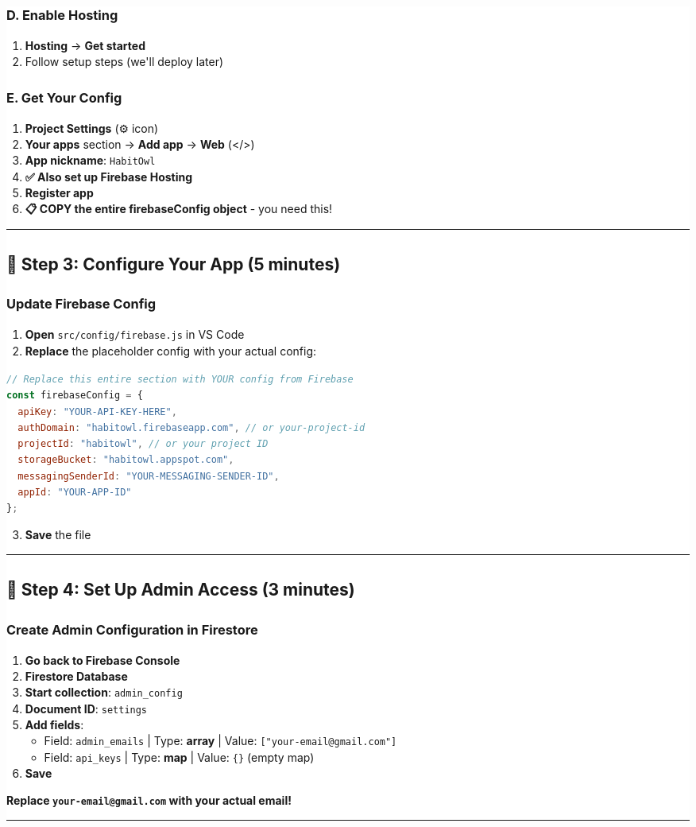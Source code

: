 ### D. Enable Hosting
1. **Hosting** → **Get started**
2. Follow setup steps (we'll deploy later)

### E. Get Your Config
1. **Project Settings** (⚙️ icon)
2. **Your apps** section → **Add app** → **Web** (</>)
3. **App nickname**: `HabitOwl`
4. **✅ Also set up Firebase Hosting**
5. **Register app**
6. **📋 COPY the entire firebaseConfig object** - you need this!

---

## 🔧 Step 3: Configure Your App (5 minutes)

### Update Firebase Config
1. **Open** `src/config/firebase.js` in VS Code
2. **Replace** the placeholder config with your actual config:

```javascript
// Replace this entire section with YOUR config from Firebase
const firebaseConfig = {
  apiKey: "YOUR-API-KEY-HERE",
  authDomain: "habitowl.firebaseapp.com", // or your-project-id
  projectId: "habitowl", // or your project ID
  storageBucket: "habitowl.appspot.com",
  messagingSenderId: "YOUR-MESSAGING-SENDER-ID",
  appId: "YOUR-APP-ID"
};
```

3. **Save** the file

---

## 🔐 Step 4: Set Up Admin Access (3 minutes)

### Create Admin Configuration in Firestore
1. **Go back to Firebase Console**
2. **Firestore Database**
3. **Start collection**: `admin_config`
4. **Document ID**: `settings`
5. **Add fields**:
   - Field: `admin_emails` | Type: **array** | Value: `["your-email@gmail.com"]`
   - Field: `api_keys` | Type: **map** | Value: `{}` (empty map)
6. **Save**

**Replace `your-email@gmail.com` with your actual email!**

---
